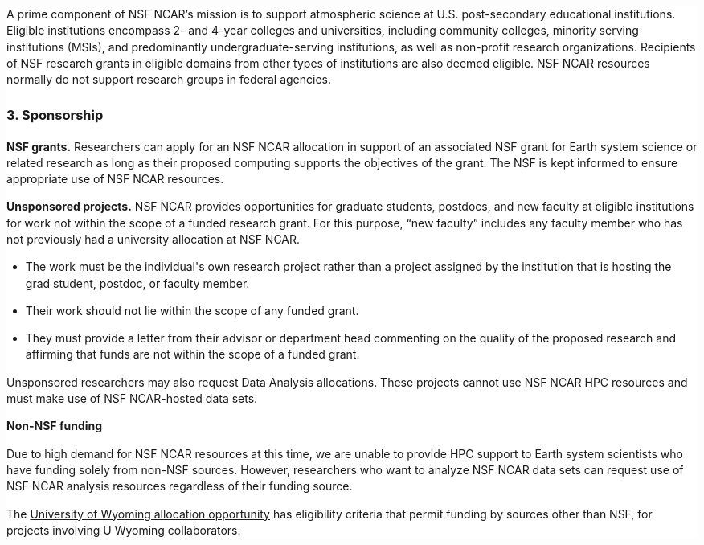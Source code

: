 A prime component of NSF NCAR’s mission is to support atmospheric science at
U.S. post-secondary educational institutions. Eligible institutions
encompass 2- and 4-year colleges and universities, including community
colleges, minority serving institutions (MSIs), and predominantly
undergraduate-serving institutions, as well as non-profit research
organizations. Recipients of NSF research grants in eligible domains
from other types of institutions are also deemed eligible. NSF NCAR
resources normally do not support research groups in federal agencies.

### 3. Sponsorship

**NSF grants.** Researchers can apply for an NSF NCAR allocation in support
of an associated NSF grant for Earth system science or related research
as long as their proposed computing supports the objectives of the
grant. The NSF is kept informed to ensure appropriate use of NSF NCAR
resources.

**Unsponsored projects.** NSF NCAR provides opportunities for graduate
students, postdocs, and new faculty at eligible institutions for work
not within the scope of a funded research grant. For this purpose, “new
faculty” includes any faculty member who has not previously had a
university allocation at NSF NCAR.

- The work must be the individual's own research project rather than a
  project assigned by the institution that is hosting the grad student,
  postdoc, or faculty member.

- Their work should not lie within the scope of any funded grant.

- They must provide a letter from their advisor or department head
  commenting on the quality of the proposed research and affirming that
  funds are not within the scope of a funded grant.

Unsponsored researchers may also request Data Analysis allocations.
These projects cannot use NSF NCAR HPC resources and must make use of
NSF NCAR-hosted data sets.

**Non-NSF funding**

Due to high demand for NSF NCAR resources at this time, we are unable to
provide HPC support to Earth system scientists who have funding solely
from non-NSF sources. However, researchers who want to analyze NSF NCAR data
sets can request use of NSF NCAR analysis resources regardless of their
funding source.

The [University of Wyoming allocation
opportunity](http://www.uwyo.edu/nwsc/) has eligibility criteria that
permit funding by sources other than NSF, for projects involving U
Wyoming collaborators.
